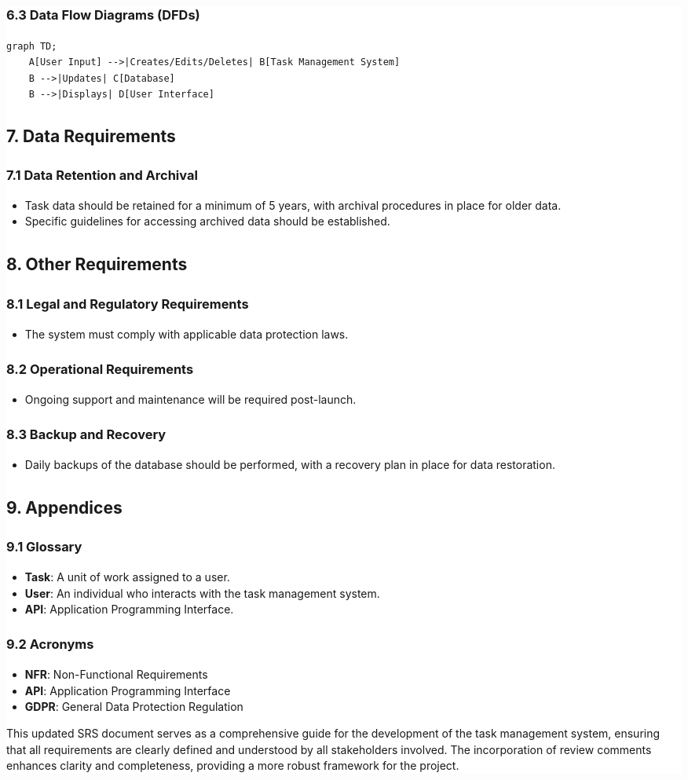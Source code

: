 ### 6.3 Data Flow Diagrams (DFDs)
```mermaid
graph TD;
    A[User Input] -->|Creates/Edits/Deletes| B[Task Management System]
    B -->|Updates| C[Database]
    B -->|Displays| D[User Interface]
```

## 7. Data Requirements
### 7.1 Data Retention and Archival
- Task data should be retained for a minimum of 5 years, with archival procedures in place for older data.
- Specific guidelines for accessing archived data should be established.

## 8. Other Requirements
### 8.1 Legal and Regulatory Requirements
- The system must comply with applicable data protection laws.

### 8.2 Operational Requirements
- Ongoing support and maintenance will be required post-launch.

### 8.3 Backup and Recovery
- Daily backups of the database should be performed, with a recovery plan in place for data restoration.

## 9. Appendices
### 9.1 Glossary
- **Task**: A unit of work assigned to a user.
- **User**: An individual who interacts with the task management system.
- **API**: Application Programming Interface.

### 9.2 Acronyms
- **NFR**: Non-Functional Requirements
- **API**: Application Programming Interface
- **GDPR**: General Data Protection Regulation

This updated SRS document serves as a comprehensive guide for the development of the task management system, ensuring that all requirements are clearly defined and understood by all stakeholders involved. The incorporation of review comments enhances clarity and completeness, providing a more robust framework for the project.